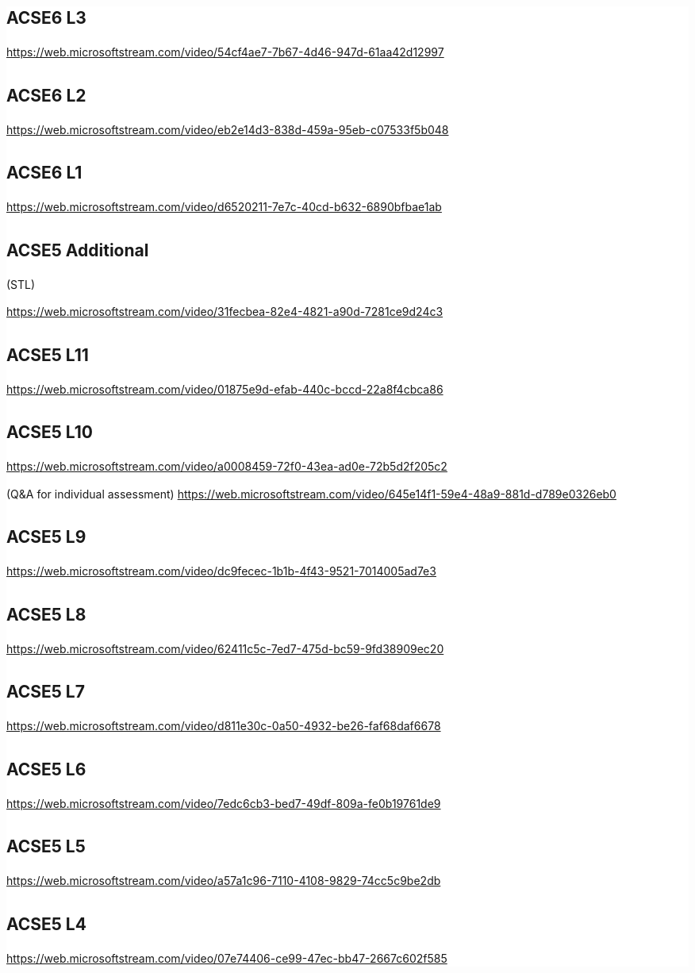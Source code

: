 
## ACSE6 L3
https://web.microsoftstream.com/video/54cf4ae7-7b67-4d46-947d-61aa42d12997


## ACSE6 L2
https://web.microsoftstream.com/video/eb2e14d3-838d-459a-95eb-c07533f5b048


## ACSE6 L1
https://web.microsoftstream.com/video/d6520211-7e7c-40cd-b632-6890bfbae1ab

## ACSE5 Additional
(STL)

https://web.microsoftstream.com/video/31fecbea-82e4-4821-a90d-7281ce9d24c3

## ACSE5 L11
https://web.microsoftstream.com/video/01875e9d-efab-440c-bccd-22a8f4cbca86


## ACSE5 L10
https://web.microsoftstream.com/video/a0008459-72f0-43ea-ad0e-72b5d2f205c2


(Q&A for individual assessment)
https://web.microsoftstream.com/video/645e14f1-59e4-48a9-881d-d789e0326eb0


## ACSE5 L9
https://web.microsoftstream.com/video/dc9fecec-1b1b-4f43-9521-7014005ad7e3


## ACSE5 L8
https://web.microsoftstream.com/video/62411c5c-7ed7-475d-bc59-9fd38909ec20


## ACSE5 L7
https://web.microsoftstream.com/video/d811e30c-0a50-4932-be26-faf68daf6678


## ACSE5 L6
https://web.microsoftstream.com/video/7edc6cb3-bed7-49df-809a-fe0b19761de9


## ACSE5 L5
https://web.microsoftstream.com/video/a57a1c96-7110-4108-9829-74cc5c9be2db

## ACSE5 L4
https://web.microsoftstream.com/video/07e74406-ce99-47ec-bb47-2667c602f585
